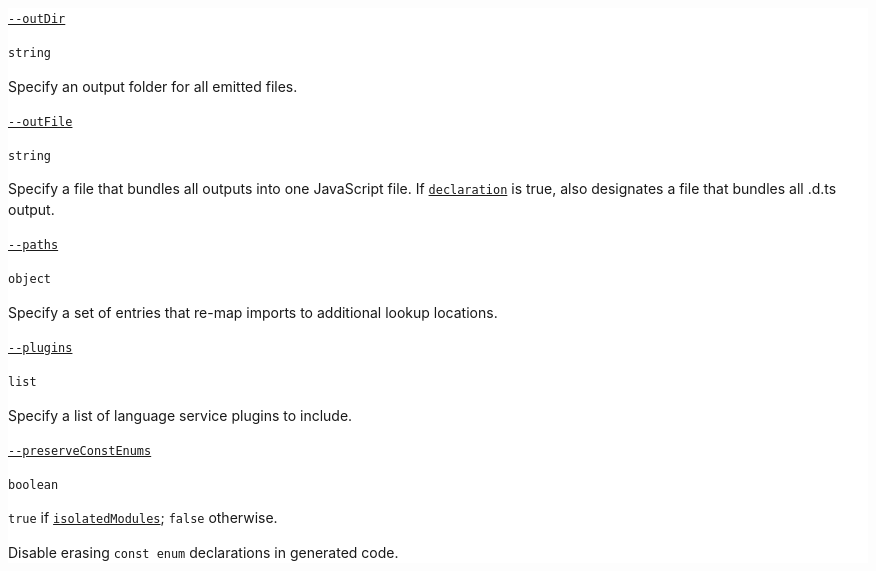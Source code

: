 <tr class='odd' name='outDir'>
  <td><code><a href='/tsconfig/#outDir'>--outDir</a></code></td>
  <td><p><code>string</code></p>
</td>
  <td>
</td>
</tr>
<tr class="option-description odd"><td colspan="3">
<p>Specify an output folder for all emitted files.</p>
</td></tr>

<tr class='even' name='outFile'>
  <td><code><a href='/tsconfig/#outFile'>--outFile</a></code></td>
  <td><p><code>string</code></p>
</td>
  <td>
</td>
</tr>
<tr class="option-description even"><td colspan="3">
<p>Specify a file that bundles all outputs into one JavaScript file. If <a href="#declaration"><code>declaration</code></a> is true, also designates a file that bundles all .d.ts output.</p>
</td></tr>

<tr class='odd' name='paths'>
  <td><code><a href='/tsconfig/#paths'>--paths</a></code></td>
  <td><p><code>object</code></p>
</td>
  <td>
</td>
</tr>
<tr class="option-description odd"><td colspan="3">
<p>Specify a set of entries that re-map imports to additional lookup locations.</p>
</td></tr>

<tr class='even' name='plugins'>
  <td><code><a href='/tsconfig/#plugins'>--plugins</a></code></td>
  <td><p><code>list</code></p>
</td>
  <td>
</td>
</tr>
<tr class="option-description even"><td colspan="3">
<p>Specify a list of language service plugins to include.</p>
</td></tr>

<tr class='odd' name='preserveConstEnums'>
  <td><code><a href='/tsconfig/#preserveConstEnums'>--preserveConstEnums</a></code></td>
  <td><p><code>boolean</code></p>
</td>
  <td><p><code>true</code> if <a href="#isolatedModules"><code>isolatedModules</code></a>; <code>false</code> otherwise.</p>
</td>
</tr>
<tr class="option-description odd"><td colspan="3">
<p>Disable erasing <code>const enum</code> declarations in generated code.</p>
</td></tr>
